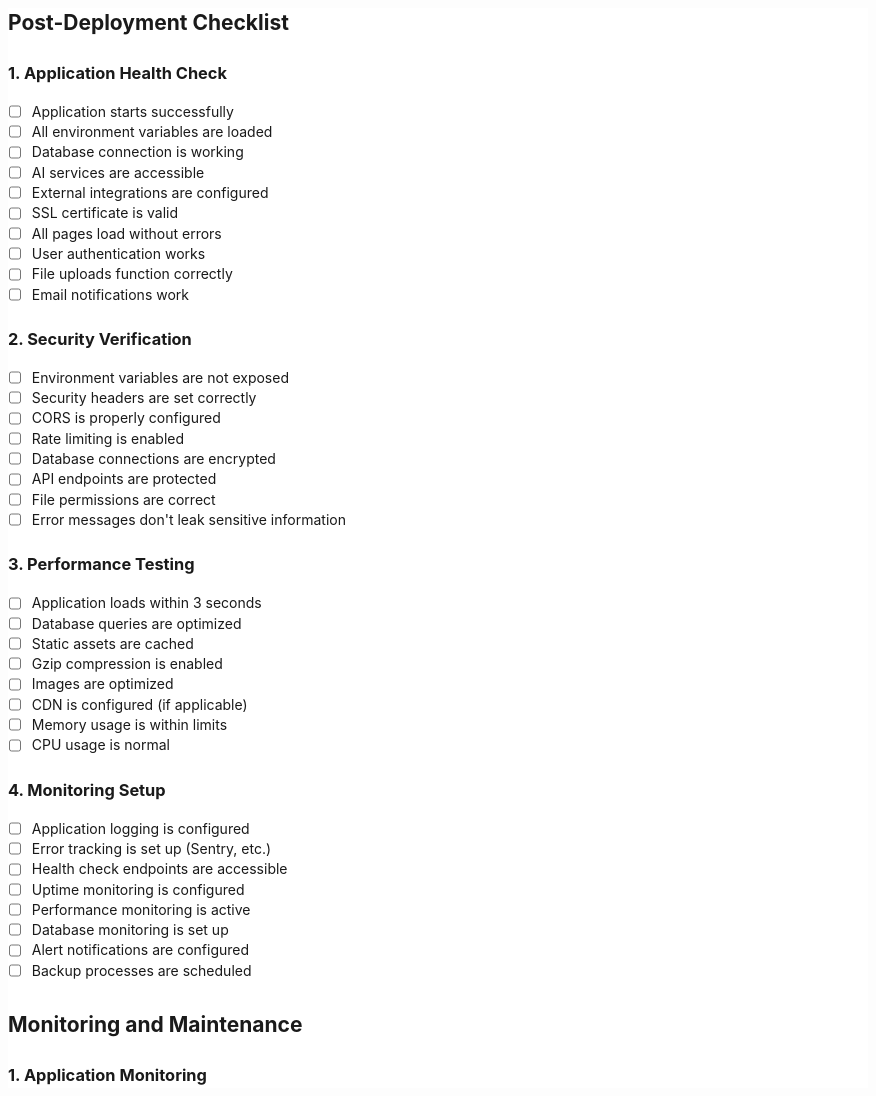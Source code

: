 ## Post-Deployment Checklist

### 1. Application Health Check

- [ ] Application starts successfully
- [ ] All environment variables are loaded
- [ ] Database connection is working
- [ ] AI services are accessible
- [ ] External integrations are configured
- [ ] SSL certificate is valid
- [ ] All pages load without errors
- [ ] User authentication works
- [ ] File uploads function correctly
- [ ] Email notifications work

### 2. Security Verification

- [ ] Environment variables are not exposed
- [ ] Security headers are set correctly
- [ ] CORS is properly configured
- [ ] Rate limiting is enabled
- [ ] Database connections are encrypted
- [ ] API endpoints are protected
- [ ] File permissions are correct
- [ ] Error messages don't leak sensitive information

### 3. Performance Testing

- [ ] Application loads within 3 seconds
- [ ] Database queries are optimized
- [ ] Static assets are cached
- [ ] Gzip compression is enabled
- [ ] Images are optimized
- [ ] CDN is configured (if applicable)
- [ ] Memory usage is within limits
- [ ] CPU usage is normal

### 4. Monitoring Setup

- [ ] Application logging is configured
- [ ] Error tracking is set up (Sentry, etc.)
- [ ] Health check endpoints are accessible
- [ ] Uptime monitoring is configured
- [ ] Performance monitoring is active
- [ ] Database monitoring is set up
- [ ] Alert notifications are configured
- [ ] Backup processes are scheduled

## Monitoring and Maintenance

### 1. Application Monitoring
